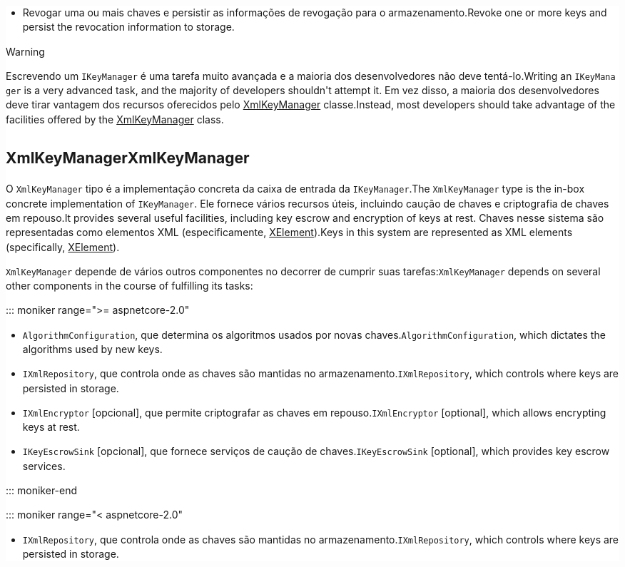 * <span data-ttu-id="86d42-121">Revogar uma ou mais chaves e persistir as informações de revogação para o armazenamento.</span><span class="sxs-lookup"><span data-stu-id="86d42-121">Revoke one or more keys and persist the revocation information to storage.</span></span>

>[!WARNING]
> <span data-ttu-id="86d42-122">Escrevendo um `IKeyManager` é uma tarefa muito avançada e a maioria dos desenvolvedores não deve tentá-lo.</span><span class="sxs-lookup"><span data-stu-id="86d42-122">Writing an `IKeyManager` is a very advanced task, and the majority of developers shouldn't attempt it.</span></span> <span data-ttu-id="86d42-123">Em vez disso, a maioria dos desenvolvedores deve tirar vantagem dos recursos oferecidos pelo [XmlKeyManager](#xmlkeymanager) classe.</span><span class="sxs-lookup"><span data-stu-id="86d42-123">Instead, most developers should take advantage of the facilities offered by the [XmlKeyManager](#xmlkeymanager) class.</span></span>

## <a name="xmlkeymanager"></a><span data-ttu-id="86d42-124">XmlKeyManager</span><span class="sxs-lookup"><span data-stu-id="86d42-124">XmlKeyManager</span></span>

<span data-ttu-id="86d42-125">O `XmlKeyManager` tipo é a implementação concreta da caixa de entrada da `IKeyManager`.</span><span class="sxs-lookup"><span data-stu-id="86d42-125">The `XmlKeyManager` type is the in-box concrete implementation of `IKeyManager`.</span></span> <span data-ttu-id="86d42-126">Ele fornece vários recursos úteis, incluindo caução de chaves e criptografia de chaves em repouso.</span><span class="sxs-lookup"><span data-stu-id="86d42-126">It provides several useful facilities, including key escrow and encryption of keys at rest.</span></span> <span data-ttu-id="86d42-127">Chaves nesse sistema são representadas como elementos XML (especificamente, [XElement](/dotnet/csharp/programming-guide/concepts/linq/xelement-class-overview)).</span><span class="sxs-lookup"><span data-stu-id="86d42-127">Keys in this system are represented as XML elements (specifically, [XElement](/dotnet/csharp/programming-guide/concepts/linq/xelement-class-overview)).</span></span>

<span data-ttu-id="86d42-128">`XmlKeyManager` depende de vários outros componentes no decorrer de cumprir suas tarefas:</span><span class="sxs-lookup"><span data-stu-id="86d42-128">`XmlKeyManager` depends on several other components in the course of fulfilling its tasks:</span></span>

::: moniker range=">= aspnetcore-2.0"

* <span data-ttu-id="86d42-129">`AlgorithmConfiguration`, que determina os algoritmos usados por novas chaves.</span><span class="sxs-lookup"><span data-stu-id="86d42-129">`AlgorithmConfiguration`, which dictates the algorithms used by new keys.</span></span>

* <span data-ttu-id="86d42-130">`IXmlRepository`, que controla onde as chaves são mantidas no armazenamento.</span><span class="sxs-lookup"><span data-stu-id="86d42-130">`IXmlRepository`, which controls where keys are persisted in storage.</span></span>

* <span data-ttu-id="86d42-131">`IXmlEncryptor` [opcional], que permite criptografar as chaves em repouso.</span><span class="sxs-lookup"><span data-stu-id="86d42-131">`IXmlEncryptor` [optional], which allows encrypting keys at rest.</span></span>

* <span data-ttu-id="86d42-132">`IKeyEscrowSink` [opcional], que fornece serviços de caução de chaves.</span><span class="sxs-lookup"><span data-stu-id="86d42-132">`IKeyEscrowSink` [optional], which provides key escrow services.</span></span>

::: moniker-end

::: moniker range="< aspnetcore-2.0"

* <span data-ttu-id="86d42-133">`IXmlRepository`, que controla onde as chaves são mantidas no armazenamento.</span><span class="sxs-lookup"><span data-stu-id="86d42-133">`IXmlRepository`, which controls where keys are persisted in storage.</span></span>
